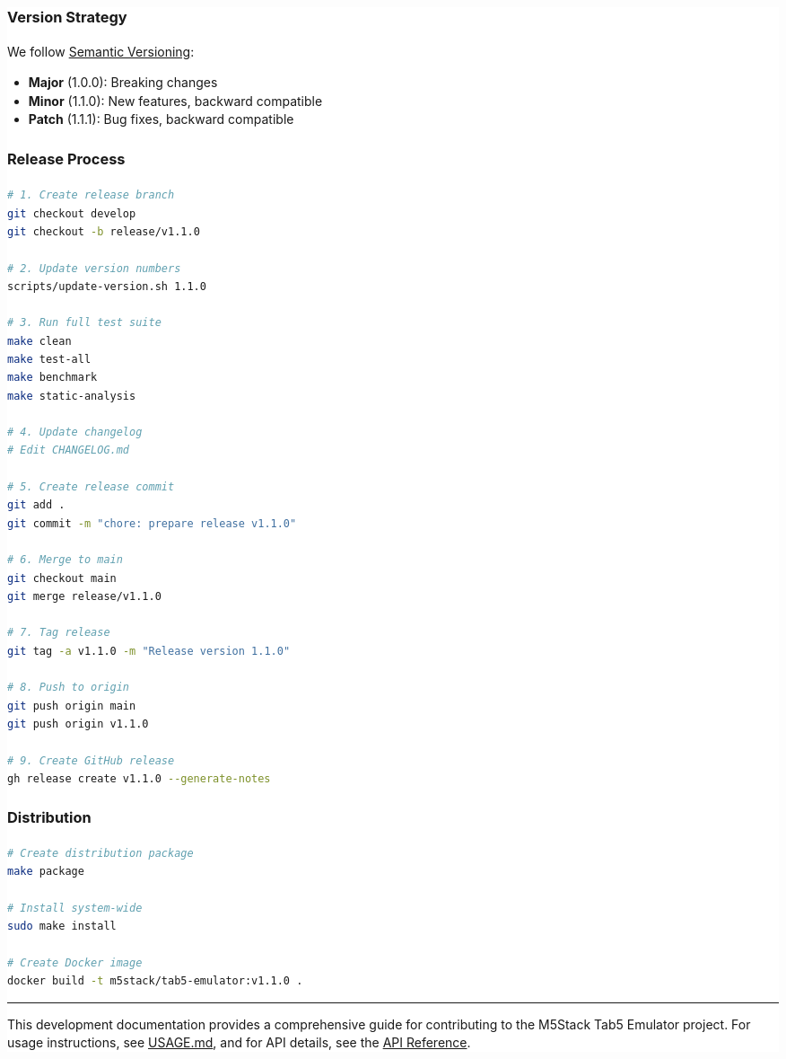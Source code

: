 ### Version Strategy

We follow [Semantic Versioning](https://semver.org/):
- **Major** (1.0.0): Breaking changes
- **Minor** (1.1.0): New features, backward compatible
- **Patch** (1.1.1): Bug fixes, backward compatible

### Release Process

```bash
# 1. Create release branch
git checkout develop
git checkout -b release/v1.1.0

# 2. Update version numbers
scripts/update-version.sh 1.1.0

# 3. Run full test suite
make clean
make test-all
make benchmark
make static-analysis

# 4. Update changelog
# Edit CHANGELOG.md

# 5. Create release commit
git add .
git commit -m "chore: prepare release v1.1.0"

# 6. Merge to main
git checkout main
git merge release/v1.1.0

# 7. Tag release
git tag -a v1.1.0 -m "Release version 1.1.0"

# 8. Push to origin
git push origin main
git push origin v1.1.0

# 9. Create GitHub release
gh release create v1.1.0 --generate-notes
```

### Distribution

```bash
# Create distribution package
make package

# Install system-wide
sudo make install

# Create Docker image
docker build -t m5stack/tab5-emulator:v1.1.0 .
```

---

This development documentation provides a comprehensive guide for contributing to the M5Stack Tab5 Emulator project. For usage instructions, see [USAGE.md](USAGE.md), and for API details, see the [API Reference](api/README.md).